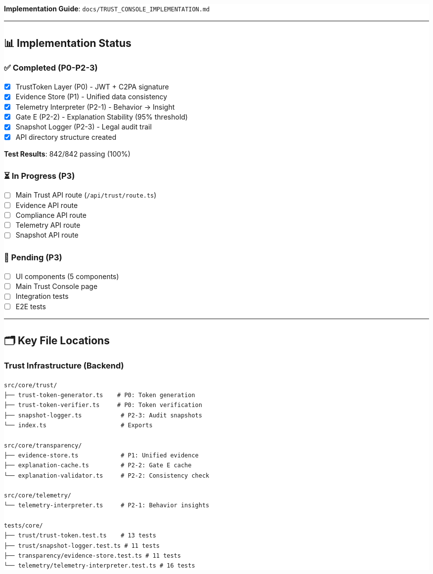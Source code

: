 **Implementation Guide**: `docs/TRUST_CONSOLE_IMPLEMENTATION.md`

---

## 📊 Implementation Status

### ✅ Completed (P0-P2-3)
- [x] TrustToken Layer (P0) - JWT + C2PA signature
- [x] Evidence Store (P1) - Unified data consistency
- [x] Telemetry Interpreter (P2-1) - Behavior → Insight
- [x] Gate E (P2-2) - Explanation Stability (95% threshold)
- [x] Snapshot Logger (P2-3) - Legal audit trail
- [x] API directory structure created

**Test Results**: 842/842 passing (100%)

### ⏳ In Progress (P3)
- [ ] Main Trust API route (`/api/trust/route.ts`)
- [ ] Evidence API route
- [ ] Compliance API route
- [ ] Telemetry API route
- [ ] Snapshot API route

### 📝 Pending (P3)
- [ ] UI components (5 components)
- [ ] Main Trust Console page
- [ ] Integration tests
- [ ] E2E tests

---

## 🗂️ Key File Locations

### Trust Infrastructure (Backend)
```
src/core/trust/
├── trust-token-generator.ts    # P0: Token generation
├── trust-token-verifier.ts     # P0: Token verification
├── snapshot-logger.ts           # P2-3: Audit snapshots
└── index.ts                     # Exports

src/core/transparency/
├── evidence-store.ts            # P1: Unified evidence
├── explanation-cache.ts         # P2-2: Gate E cache
└── explanation-validator.ts     # P2-2: Consistency check

src/core/telemetry/
└── telemetry-interpreter.ts     # P2-1: Behavior insights

tests/core/
├── trust/trust-token.test.ts    # 13 tests
├── trust/snapshot-logger.test.ts # 11 tests
├── transparency/evidence-store.test.ts # 11 tests
└── telemetry/telemetry-interpreter.test.ts # 16 tests
```

